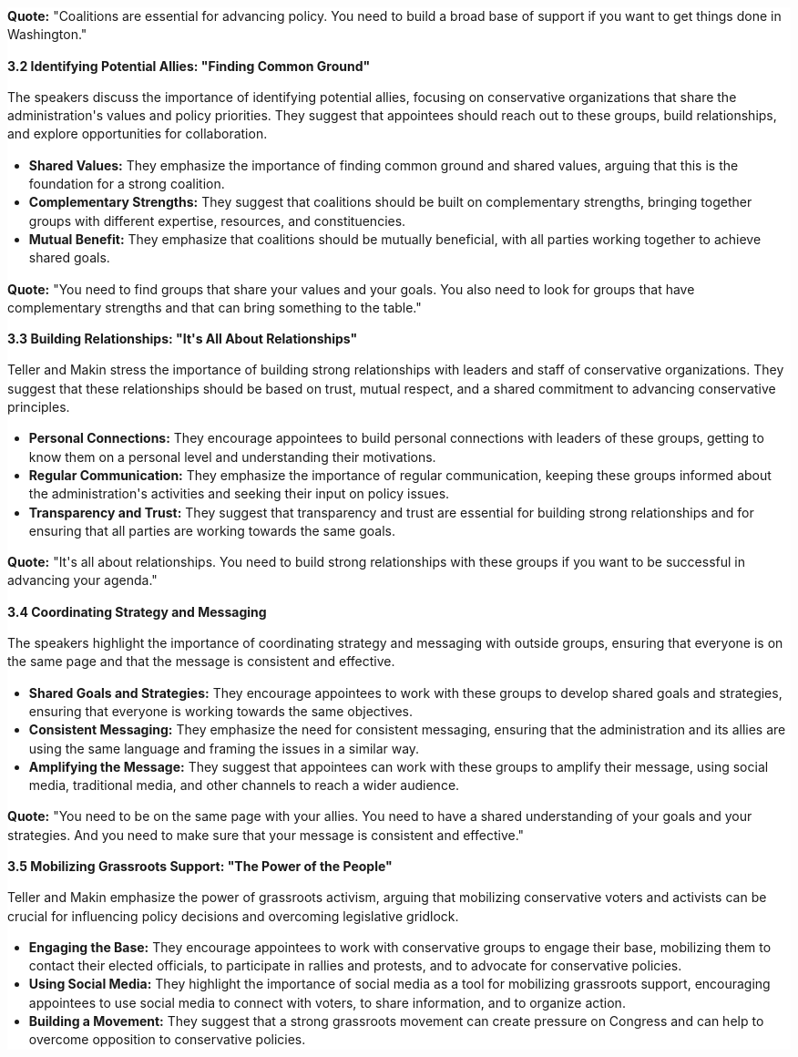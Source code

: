 **Quote:** "Coalitions are essential for advancing policy. You need to build a broad base of support if you want to get things done in Washington."

**3.2 Identifying Potential Allies: "Finding Common Ground"**

The speakers discuss the importance of identifying potential allies, focusing on conservative organizations that share the administration's values and policy priorities. They suggest that appointees should reach out to these groups, build relationships, and explore opportunities for collaboration.

* **Shared Values:** They emphasize the importance of finding common ground and shared values, arguing that this is the foundation for a strong coalition.
* **Complementary Strengths:** They suggest that coalitions should be built on complementary strengths, bringing together groups with different expertise, resources, and constituencies.
* **Mutual Benefit:** They emphasize that coalitions should be mutually beneficial, with all parties working together to achieve shared goals.

**Quote:** "You need to find groups that share your values and your goals. You also need to look for groups that have complementary strengths and that can bring something to the table."

**3.3 Building Relationships: "It's All About Relationships"**

Teller and Makin stress the importance of building strong relationships with leaders and staff of conservative organizations. They suggest that these relationships should be based on trust, mutual respect, and a shared commitment to advancing conservative principles.

* **Personal Connections:** They encourage appointees to build personal connections with leaders of these groups, getting to know them on a personal level and understanding their motivations.
* **Regular Communication:** They emphasize the importance of regular communication, keeping these groups informed about the administration's activities and seeking their input on policy issues.
* **Transparency and Trust:** They suggest that transparency and trust are essential for building strong relationships and for ensuring that all parties are working towards the same goals.

**Quote:** "It's all about relationships. You need to build strong relationships with these groups if you want to be successful in advancing your agenda."

**3.4 Coordinating Strategy and Messaging**

The speakers highlight the importance of coordinating strategy and messaging with outside groups, ensuring that everyone is on the same page and that the message is consistent and effective.

* **Shared Goals and Strategies:** They encourage appointees to work with these groups to develop shared goals and strategies, ensuring that everyone is working towards the same objectives.
* **Consistent Messaging:** They emphasize the need for consistent messaging, ensuring that the administration and its allies are using the same language and framing the issues in a similar way.
* **Amplifying the Message:** They suggest that appointees can work with these groups to amplify their message, using social media, traditional media, and other channels to reach a wider audience.

**Quote:** "You need to be on the same page with your allies. You need to have a shared understanding of your goals and your strategies. And you need to make sure that your message is consistent and effective."

**3.5 Mobilizing Grassroots Support: "The Power of the People"**

Teller and Makin emphasize the power of grassroots activism, arguing that mobilizing conservative voters and activists can be crucial for influencing policy decisions and overcoming legislative gridlock.

* **Engaging the Base:** They encourage appointees to work with conservative groups to engage their base, mobilizing them to contact their elected officials, to participate in rallies and protests, and to advocate for conservative policies.
* **Using Social Media:** They highlight the importance of social media as a tool for mobilizing grassroots support, encouraging appointees to use social media to connect with voters, to share information, and to organize action.
* **Building a Movement:** They suggest that a strong grassroots movement can create pressure on Congress and can help to overcome opposition to conservative policies.
